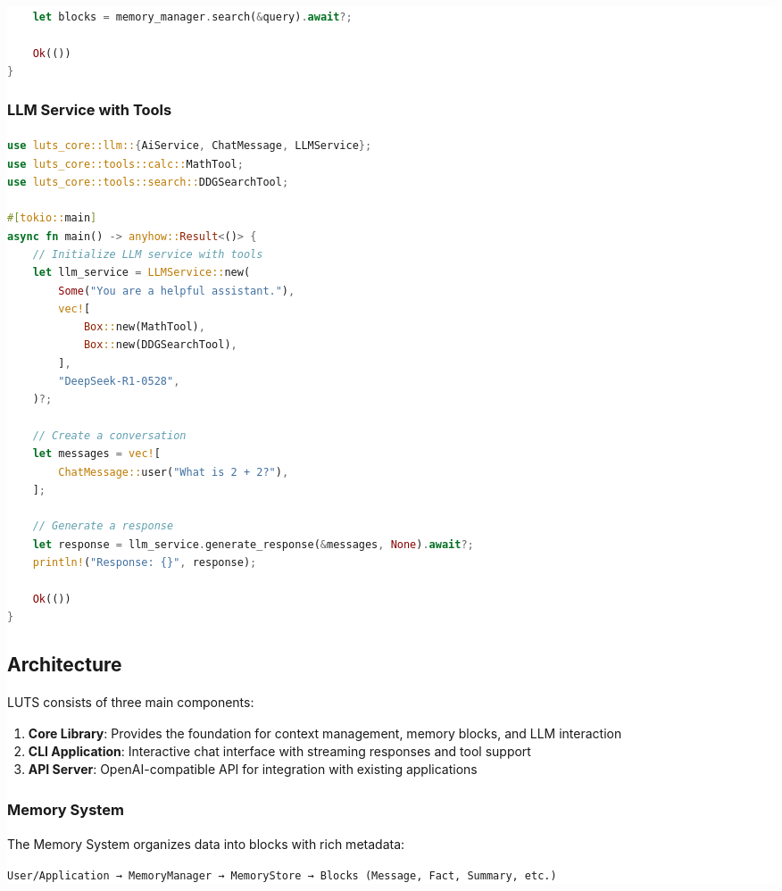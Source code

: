 ```rust
    let blocks = memory_manager.search(&query).await?;
    
    Ok(())
}
```

### LLM Service with Tools

```rust
use luts_core::llm::{AiService, ChatMessage, LLMService};
use luts_core::tools::calc::MathTool;
use luts_core::tools::search::DDGSearchTool;

#[tokio::main]
async fn main() -> anyhow::Result<()> {
    // Initialize LLM service with tools
    let llm_service = LLMService::new(
        Some("You are a helpful assistant."),
        vec![
            Box::new(MathTool),
            Box::new(DDGSearchTool),
        ],
        "DeepSeek-R1-0528",
    )?;

    // Create a conversation
    let messages = vec![
        ChatMessage::user("What is 2 + 2?"),
    ];

    // Generate a response
    let response = llm_service.generate_response(&messages, None).await?;
    println!("Response: {}", response);

    Ok(())
}
```

## Architecture

LUTS consists of three main components:

1. **Core Library**: Provides the foundation for context management, memory blocks, and LLM interaction
2. **CLI Application**: Interactive chat interface with streaming responses and tool support
3. **API Server**: OpenAI-compatible API for integration with existing applications

### Memory System

The Memory System organizes data into blocks with rich metadata:

```
User/Application → MemoryManager → MemoryStore → Blocks (Message, Fact, Summary, etc.)
```
